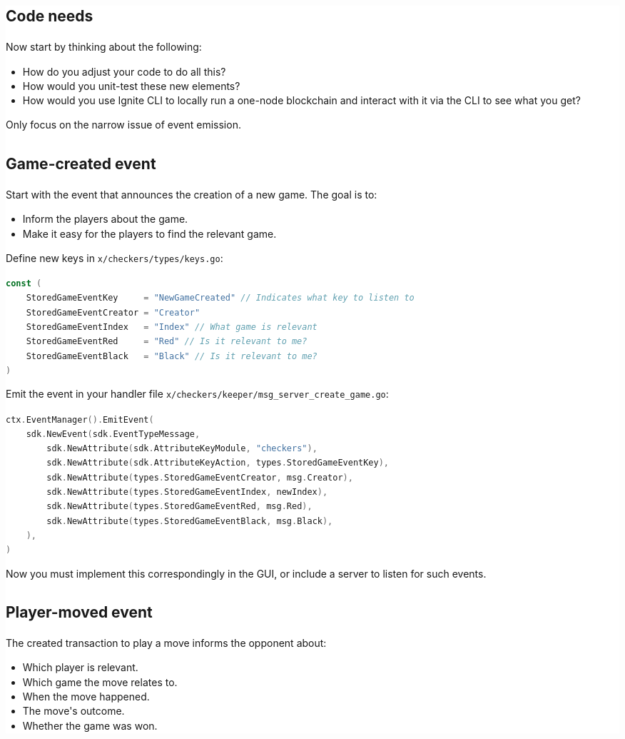 ## Code needs

Now start by thinking about the following:

* How do you adjust your code to do all this?
* How would you unit-test these new elements?
* How would you use Ignite CLI to locally run a one-node blockchain and interact with it via the CLI to see what you get?

Only focus on the narrow issue of event emission.

## Game-created event

Start with the event that announces the creation of a new game. The goal is to:

* Inform the players about the game.
* Make it easy for the players to find the relevant game.

Define new keys in `x/checkers/types/keys.go`:

```go [https://github.com/cosmos/b9-checkers-academy-draft/blob/6c16e72d/x/checkers/types/keys.go#L34-L38]
const (
    StoredGameEventKey     = "NewGameCreated" // Indicates what key to listen to
    StoredGameEventCreator = "Creator"
    StoredGameEventIndex   = "Index" // What game is relevant
    StoredGameEventRed     = "Red" // Is it relevant to me?
    StoredGameEventBlack   = "Black" // Is it relevant to me?
)
```

Emit the event in your handler file `x/checkers/keeper/msg_server_create_game.go`:

```go [https://github.com/cosmos/b9-checkers-academy-draft/blob/6c16e72d/x/checkers/keeper/msg_server_create_game.go#L39-L48]
ctx.EventManager().EmitEvent(
    sdk.NewEvent(sdk.EventTypeMessage,
        sdk.NewAttribute(sdk.AttributeKeyModule, "checkers"),
        sdk.NewAttribute(sdk.AttributeKeyAction, types.StoredGameEventKey),
        sdk.NewAttribute(types.StoredGameEventCreator, msg.Creator),
        sdk.NewAttribute(types.StoredGameEventIndex, newIndex),
        sdk.NewAttribute(types.StoredGameEventRed, msg.Red),
        sdk.NewAttribute(types.StoredGameEventBlack, msg.Black),
    ),
)
```

Now you must implement this correspondingly in the GUI, or include a server to listen for such events.

## Player-moved event

The created transaction to play a move informs the opponent about:

* Which player is relevant.
* Which game the move relates to.
* When the move happened.
* The move's outcome.
* Whether the game was won.
